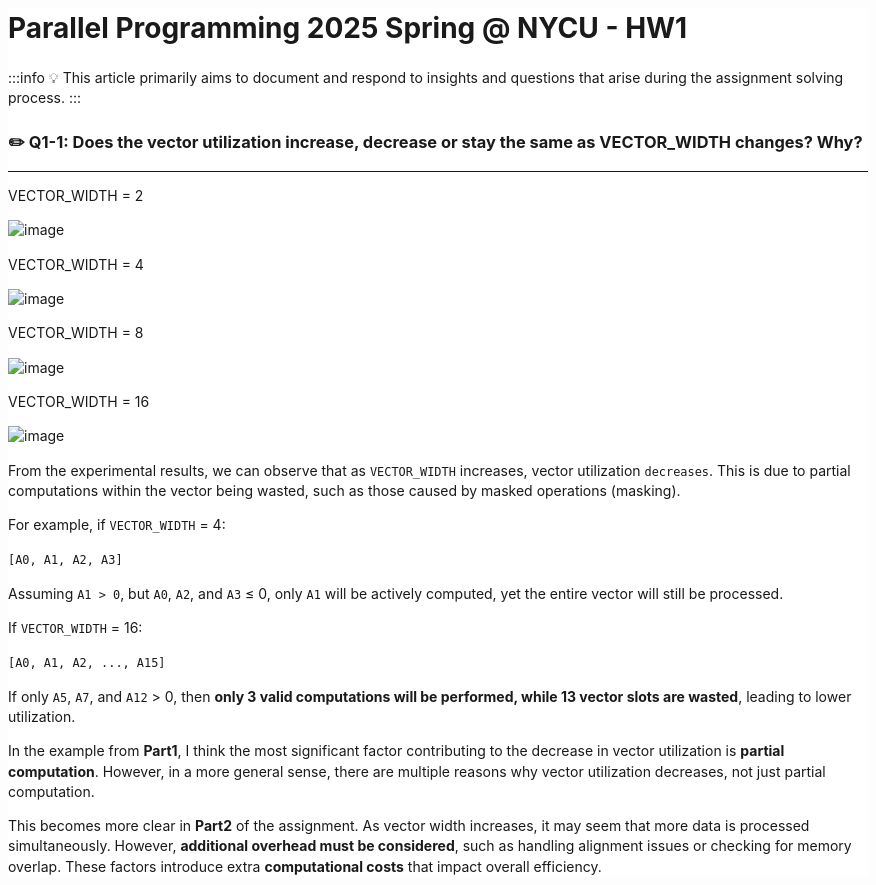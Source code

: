 # Parallel Programming 2025 Spring @ NYCU - HW1

:::info
:bulb: This article primarily aims to document and respond to insights and questions that arise during the assignment solving process.
:::

### :pencil2: Q1-1: Does the vector utilization increase, decrease or stay the same as VECTOR_WIDTH changes? Why?
---
VECTOR_WIDTH = 2

![image](https://hackmd.io/_uploads/HyOUy7PhJe.png)

VECTOR_WIDTH = 4

![image](https://hackmd.io/_uploads/H1VVJXwhke.png)

VECTOR_WIDTH = 8

![image](https://hackmd.io/_uploads/ry4fyQw3Jl.png)

VECTOR_WIDTH = 16

![image](https://hackmd.io/_uploads/Skbe1Xwnkl.png)

From the experimental results, we can observe that as `VECTOR_WIDTH` increases, vector utilization `decreases`. This is due to partial computations within the vector being wasted, such as those caused by masked operations (masking).

For example, if `VECTOR_WIDTH` = 4:
```c=
[A0, A1, A2, A3]
```

Assuming `A1 > 0`, but `A0`, `A2`, and `A3` ≤ 0, only `A1` will be actively computed, yet the entire vector will still be processed.

If `VECTOR_WIDTH` = 16:
```c=
[A0, A1, A2, ..., A15]
```

If only `A5`, `A7`, and `A12` > 0, then **only 3 valid computations will be performed, while 13 vector slots are wasted**, leading to lower utilization.

In the example from **Part1**, I think the most significant factor contributing to the decrease in vector utilization is **partial computation**. However, in a more general sense, there are multiple reasons why vector utilization decreases, not just partial computation.

This becomes more clear in **Part2** of the assignment. As vector width increases, it may seem that more data is processed simultaneously. However, **additional overhead must be considered**, such as handling alignment issues or checking for memory overlap. These factors introduce extra **computational costs** that impact overall efficiency.
